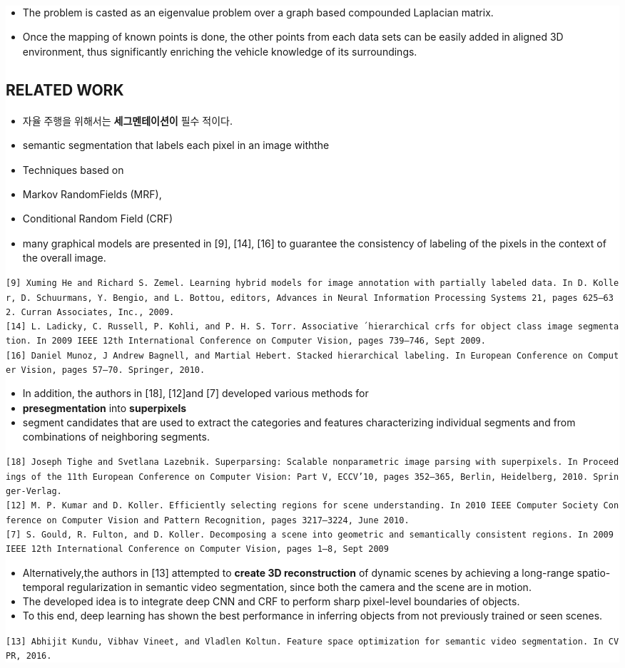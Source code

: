 - The problem is casted as an eigenvalue problem over a graph based compounded Laplacian matrix.

- Once the mapping of known points is done, the other points from each data sets can be easily added in aligned 3D environment, thus significantly enriching the vehicle knowledge of its surroundings.

## RELATED WORK

- 자율 주행을 위해서는 **세그멘테이션이** 필수 적이다.
- semantic segmentation that labels each pixel in an image withthe

- Techniques based on
- Markov RandomFields (MRF),
- Conditional Random Field (CRF)
- many graphical models are presented in [9], [14], [16] to guarantee the consistency of labeling of the pixels in the context of the overall image.

```
[9] Xuming He and Richard S. Zemel. Learning hybrid models for image annotation with partially labeled data. In D. Koller, D. Schuurmans, Y. Bengio, and L. Bottou, editors, Advances in Neural Information Processing Systems 21, pages 625–632. Curran Associates, Inc., 2009.
[14] L. Ladicky, C. Russell, P. Kohli, and P. H. S. Torr. Associative ´hierarchical crfs for object class image segmentation. In 2009 IEEE 12th International Conference on Computer Vision, pages 739–746, Sept 2009.
[16] Daniel Munoz, J Andrew Bagnell, and Martial Hebert. Stacked hierarchical labeling. In European Conference on Computer Vision, pages 57–70. Springer, 2010.
```

- In addition, the authors in [18], [12]and [7] developed various methods for
- **presegmentation** into **superpixels**
- segment candidates that are used to extract the categories and features characterizing individual segments and from combinations of neighboring segments.

```
[18] Joseph Tighe and Svetlana Lazebnik. Superparsing: Scalable nonparametric image parsing with superpixels. In Proceedings of the 11th European Conference on Computer Vision: Part V, ECCV’10, pages 352–365, Berlin, Heidelberg, 2010. Springer-Verlag.
[12] M. P. Kumar and D. Koller. Efficiently selecting regions for scene understanding. In 2010 IEEE Computer Society Conference on Computer Vision and Pattern Recognition, pages 3217–3224, June 2010.
[7] S. Gould, R. Fulton, and D. Koller. Decomposing a scene into geometric and semantically consistent regions. In 2009 IEEE 12th International Conference on Computer Vision, pages 1–8, Sept 2009
```


- Alternatively,the authors in [13] attempted to **create 3D reconstruction** of dynamic scenes by achieving a long-range spatio-temporal regularization in semantic video segmentation, since both the camera and the scene are in motion.
- The developed idea is to integrate deep CNN and CRF to perform sharp pixel-level boundaries of objects.
- To this end, deep learning has shown the best performance in inferring objects from not previously trained or seen scenes.

```
[13] Abhijit Kundu, Vibhav Vineet, and Vladlen Koltun. Feature space optimization for semantic video segmentation. In CVPR, 2016.
```
